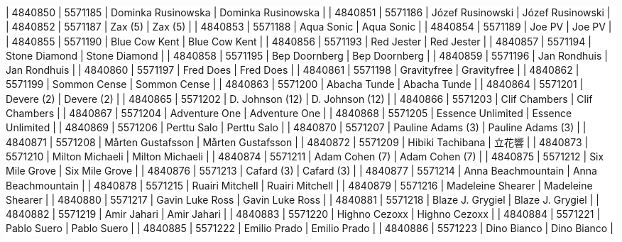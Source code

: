 | 4840850 | 5571185 | Dominka Rusinowska | Dominka Rusinowska |
| 4840851 | 5571186 | Józef Rusinowski | Józef Rusinowski |
| 4840852 | 5571187 | Zax (5) | Zax (5) |
| 4840853 | 5571188 | Aqua Sonic | Aqua Sonic |
| 4840854 | 5571189 | Joe PV | Joe PV |
| 4840855 | 5571190 | Blue Cow Kent | Blue Cow Kent |
| 4840856 | 5571193 | Red Jester | Red Jester |
| 4840857 | 5571194 | Stone Diamond | Stone Diamond |
| 4840858 | 5571195 | Bep Doornberg | Bep Doornberg |
| 4840859 | 5571196 | Jan Rondhuis | Jan Rondhuis |
| 4840860 | 5571197 | Fred Does | Fred Does |
| 4840861 | 5571198 | Gravityfree | Gravityfree |
| 4840862 | 5571199 | Sommon Cense | Sommon Cense |
| 4840863 | 5571200 | Abacha Tunde | Abacha Tunde |
| 4840864 | 5571201 | Devere (2) | Devere (2) |
| 4840865 | 5571202 | D. Johnson (12) | D. Johnson (12) |
| 4840866 | 5571203 | Clif Chambers | Clif Chambers |
| 4840867 | 5571204 | Adventure One | Adventure One |
| 4840868 | 5571205 | Essence Unlimited | Essence Unlimited |
| 4840869 | 5571206 | Perttu Salo | Perttu Salo |
| 4840870 | 5571207 | Pauline Adams (3) | Pauline Adams (3) |
| 4840871 | 5571208 | Mårten Gustafsson | Mårten Gustafsson |
| 4840872 | 5571209 | Hibiki Tachibana | 立花響 |
| 4840873 | 5571210 | Milton Michaeli | Milton Michaeli |
| 4840874 | 5571211 | Adam Cohen (7) | Adam Cohen (7) |
| 4840875 | 5571212 | Six Mile Grove | Six Mile Grove |
| 4840876 | 5571213 | Cafard (3) | Cafard (3) |
| 4840877 | 5571214 | Anna Beachmountain | Anna Beachmountain |
| 4840878 | 5571215 | Ruairi Mitchell | Ruairi Mitchell |
| 4840879 | 5571216 | Madeleine Shearer | Madeleine Shearer |
| 4840880 | 5571217 | Gavin Luke Ross | Gavin Luke Ross |
| 4840881 | 5571218 | Blaze J. Grygiel | Blaze J. Grygiel |
| 4840882 | 5571219 | Amir Jahari | Amir Jahari |
| 4840883 | 5571220 | Highno Cezoxx | Highno Cezoxx |
| 4840884 | 5571221 | Pablo Suero | Pablo Suero |
| 4840885 | 5571222 | Emilio Prado | Emilio Prado |
| 4840886 | 5571223 | Dino Bianco | Dino Bianco |